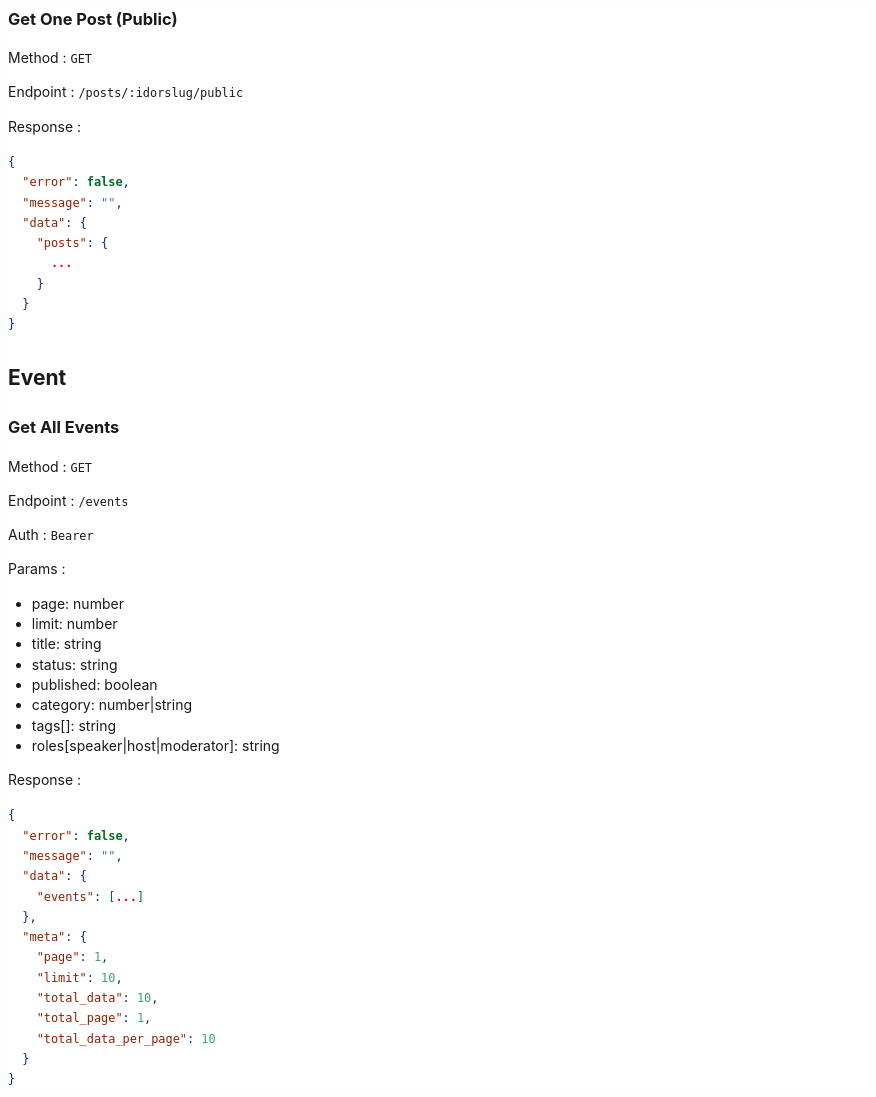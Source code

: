 ### Get One Post (Public)

Method : `GET`

Endpoint : `/posts/:idorslug/public`

Response :

```json
{
  "error": false,
  "message": "",
  "data": {
    "posts": {
      ...
    }
  }
}
```

## Event

### Get All Events

Method : `GET`

Endpoint : `/events`

Auth : `Bearer`

Params :

* page: number
* limit: number
* title: string
* status: string
* published: boolean
* category: number|string
* tags[]: string
* roles[speaker|host|moderator]: string

Response :

```json
{
  "error": false,
  "message": "",
  "data": {
    "events": [...]
  },
  "meta": {
    "page": 1,
    "limit": 10,
    "total_data": 10,
    "total_page": 1,
    "total_data_per_page": 10
  }
}
```
